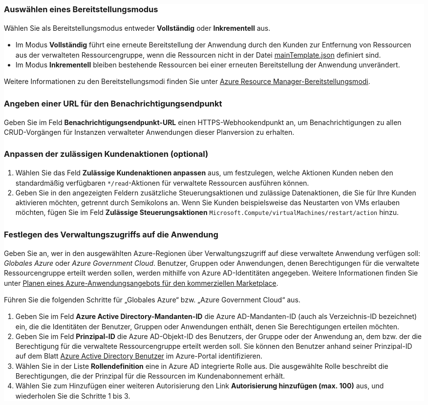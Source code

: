 ### <a name="select-a-deployment-mode"></a>Auswählen eines Bereitstellungsmodus

Wählen Sie als Bereitstellungsmodus entweder **Vollständig** oder **Inkrementell** aus.

- Im Modus **Vollständig** führt eine erneute Bereitstellung der Anwendung durch den Kunden zur Entfernung von Ressourcen aus der verwalteten Ressourcengruppe, wenn die Ressourcen nicht in der Datei [mainTemplate.json](/azure/azure-resource-manager/managed-applications/publish-service-catalog-app?tabs=azure-powershell#create-the-arm-template.md) definiert sind.
- Im Modus **Inkrementell** bleiben bestehende Ressourcen bei einer erneuten Bereitstellung der Anwendung unverändert.

Weitere Informationen zu den Bereitstellungsmodi finden Sie unter [Azure Resource Manager-Bereitstellungsmodi](/azure/azure-resource-manager/deployment-modes).

### <a name="provide-a-notification-endpoint-url"></a>Angeben einer URL für den Benachrichtigungsendpunkt

Geben Sie im Feld **Benachrichtigungsendpunkt-URL** einen HTTPS-Webhookendpunkt an, um Benachrichtigungen zu allen CRUD-Vorgängen für Instanzen verwalteter Anwendungen dieser Planversion zu erhalten.

### <a name="customize-allowed-customer-actions-optional"></a>Anpassen der zulässigen Kundenaktionen (optional)

1. Wählen Sie das Feld **Zulässige Kundenaktionen anpassen** aus, um festzulegen, welche Aktionen Kunden neben den standardmäßig verfügbaren `*/read`-Aktionen für verwaltete Ressourcen ausführen können.
1. Geben Sie in den angezeigten Feldern zusätzliche Steuerungsaktionen und zulässige Datenaktionen, die Sie für Ihre Kunden aktivieren möchten, getrennt durch Semikolons an. Wenn Sie Kunden beispielsweise das Neustarten von VMs erlauben möchten, fügen Sie im Feld **Zulässige Steuerungsaktionen** `Microsoft.Compute/virtualMachines/restart/action` hinzu.

### <a name="choose-who-can-manage-the-application"></a>Festlegen des Verwaltungszugriffs auf die Anwendung

Geben Sie an, wer in den ausgewählten Azure-Regionen über Verwaltungszugriff auf diese verwaltete Anwendung verfügen soll: _Globales Azure_ oder _Azure Government Cloud_. Benutzer, Gruppen oder Anwendungen, denen Berechtigungen für die verwaltete Ressourcengruppe erteilt werden sollen, werden mithilfe von Azure AD-Identitäten angegeben. Weitere Informationen finden Sie unter [Planen eines Azure-Anwendungsangebots für den kommerziellen Marketplace](plan-azure-application-offer.md).

Führen Sie die folgenden Schritte für „Globales Azure“ bzw. „Azure Government Cloud“ aus.

1. Geben Sie im Feld **Azure Active Directory-Mandanten-ID** die Azure AD-Mandanten-ID (auch als Verzeichnis-ID bezeichnet) ein, die die Identitäten der Benutzer, Gruppen oder Anwendungen enthält, denen Sie Berechtigungen erteilen möchten.
1. Geben Sie im Feld **Prinzipal-ID** die Azure AD-Objekt-ID des Benutzers, der Gruppe oder der Anwendung an, dem bzw. der die Berechtigung für die verwaltete Ressourcengruppe erteilt werden soll. Sie können den Benutzer anhand seiner Prinzipal-ID auf dem Blatt [Azure Active Directory Benutzer](https://portal.azure.com/#blade/Microsoft_AAD_IAM/UsersManagementMenuBlade/AllUsers) im Azure-Portal identifizieren.
1. Wählen Sie in der Liste **Rollendefinition** eine in Azure AD integrierte Rolle aus. Die ausgewählte Rolle beschreibt die Berechtigungen, die der Prinzipal für die Ressourcen im Kundenabonnement erhält.
1. Wählen Sie zum Hinzufügen einer weiteren Autorisierung den Link **Autorisierung hinzufügen (max. 100)** aus, und wiederholen Sie die Schritte 1 bis 3.

